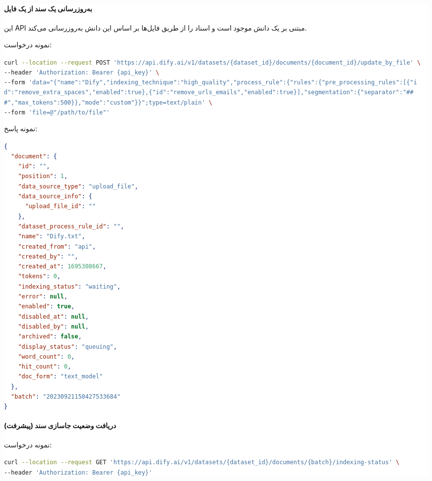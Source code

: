 #### به‌روزرسانی یک سند از یک فایل

این API مبتنی بر یک دانش موجود است و اسناد را از طریق فایل‌ها بر اساس این دانش به‌روزرسانی می‌کند.

نمونه درخواست:

```bash
curl --location --request POST 'https://api.dify.ai/v1/datasets/{dataset_id}/documents/{document_id}/update_by_file' \
--header 'Authorization: Bearer {api_key}' \
--form 'data="{"name":"Dify","indexing_technique":"high_quality","process_rule":{"rules":{"pre_processing_rules":[{"id":"remove_extra_spaces","enabled":true},{"id":"remove_urls_emails","enabled":true}],"segmentation":{"separator":"###","max_tokens":500}},"mode":"custom"}}";type=text/plain' \
--form 'file=@"/path/to/file"'
```

نمونه پاسخ:

```json
{
  "document": {
    "id": "",
    "position": 1,
    "data_source_type": "upload_file",
    "data_source_info": {
      "upload_file_id": ""
    },
    "dataset_process_rule_id": "",
    "name": "Dify.txt",
    "created_from": "api",
    "created_by": "",
    "created_at": 1695308667,
    "tokens": 0,
    "indexing_status": "waiting",
    "error": null,
    "enabled": true,
    "disabled_at": null,
    "disabled_by": null,
    "archived": false,
    "display_status": "queuing",
    "word_count": 0,
    "hit_count": 0,
    "doc_form": "text_model"
  },
  "batch": "20230921150427533684"
}
```

#### دریافت وضعیت جاسازی سند (پیشرفت)

نمونه درخواست:

```bash
curl --location --request GET 'https://api.dify.ai/v1/datasets/{dataset_id}/documents/{batch}/indexing-status' \
--header 'Authorization: Bearer {api_key}'
```
